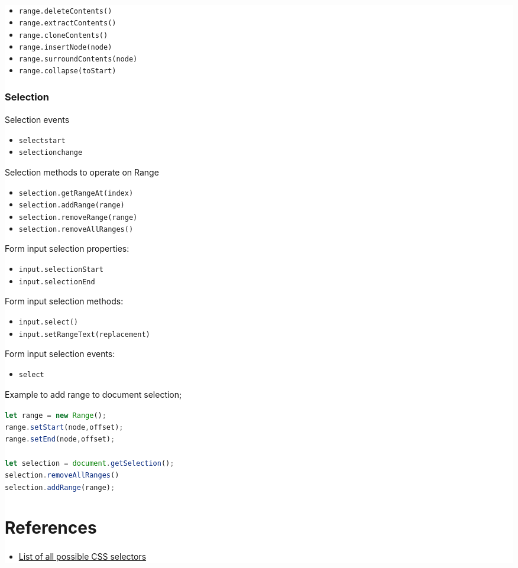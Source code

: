- `range.deleteContents()`
- `range.extractContents()`
- `range.cloneContents()`
- `range.insertNode(node)`
- `range.surroundContents(node)`
- `range.collapse(toStart)`

### Selection

Selection events
- `selectstart`
- `selectionchange`

Selection methods to operate on Range

- `selection.getRangeAt(index)`
- `selection.addRange(range)`
- `selection.removeRange(range)`
- `selection.removeAllRanges()`

Form input selection properties:

- `input.selectionStart`
- `input.selectionEnd`

Form input selection methods:

- `input.select()`
- `input.setRangeText(replacement)`

Form input selection events:

- `select`

Example to add range to document selection;

```javascript
let range = new Range();
range.setStart(node,offset);
range.setEnd(node,offset);

let selection = document.getSelection();
selection.removeAllRanges()
selection.addRange(range);
```    
# References
- [List of all possible CSS selectors](https://drafts.csswg.org/selectors/#overview)
